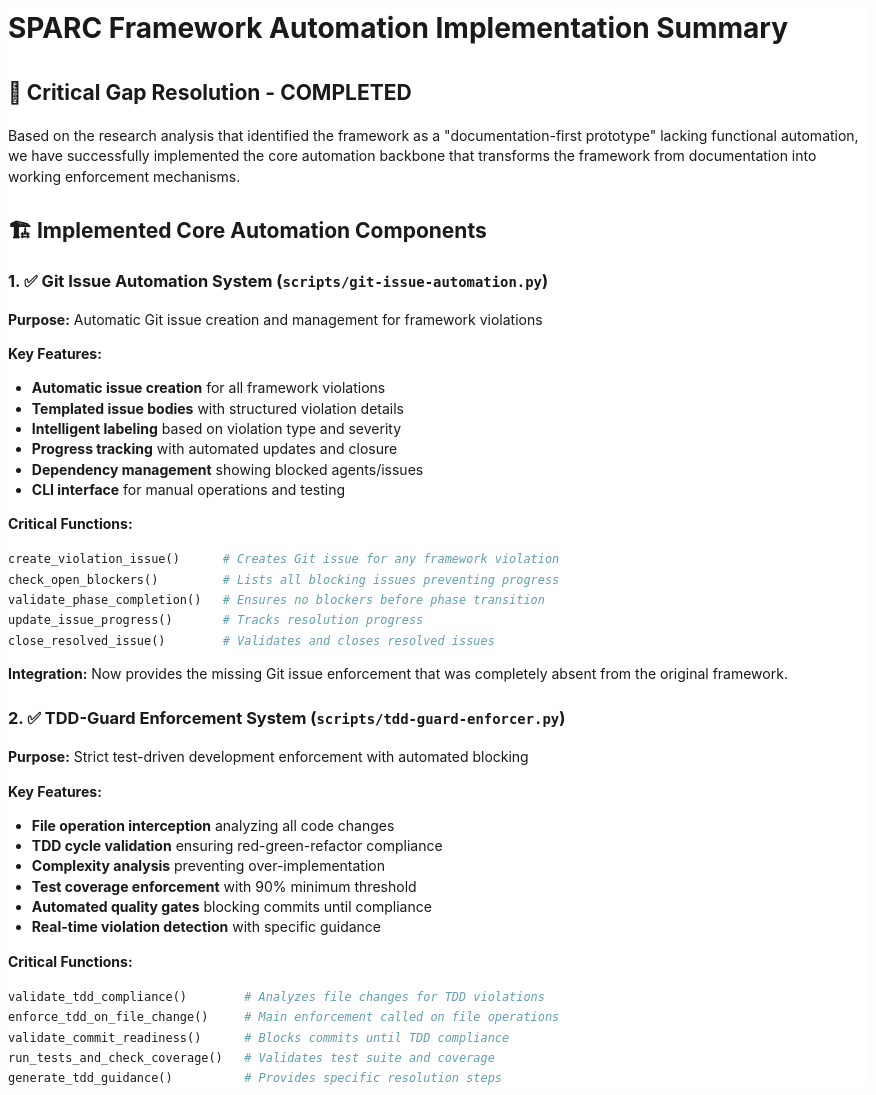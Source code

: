 # SPARC Framework Automation Implementation Summary

## 🎯 Critical Gap Resolution - COMPLETED

Based on the research analysis that identified the framework as a "documentation-first prototype" lacking functional automation, we have successfully implemented the core automation backbone that transforms the framework from documentation into working enforcement mechanisms.

## 🏗️ Implemented Core Automation Components

### 1. ✅ Git Issue Automation System (`scripts/git-issue-automation.py`)

**Purpose:** Automatic Git issue creation and management for framework violations

**Key Features:**
- **Automatic issue creation** for all framework violations
- **Templated issue bodies** with structured violation details
- **Intelligent labeling** based on violation type and severity
- **Progress tracking** with automated updates and closure
- **Dependency management** showing blocked agents/issues
- **CLI interface** for manual operations and testing

**Critical Functions:**
```python
create_violation_issue()      # Creates Git issue for any framework violation
check_open_blockers()         # Lists all blocking issues preventing progress
validate_phase_completion()   # Ensures no blockers before phase transition
update_issue_progress()       # Tracks resolution progress
close_resolved_issue()        # Validates and closes resolved issues
```

**Integration:** Now provides the missing Git issue enforcement that was completely absent from the original framework.

### 2. ✅ TDD-Guard Enforcement System (`scripts/tdd-guard-enforcer.py`)

**Purpose:** Strict test-driven development enforcement with automated blocking

**Key Features:**
- **File operation interception** analyzing all code changes
- **TDD cycle validation** ensuring red-green-refactor compliance
- **Complexity analysis** preventing over-implementation
- **Test coverage enforcement** with 90% minimum threshold
- **Automated quality gates** blocking commits until compliance
- **Real-time violation detection** with specific guidance

**Critical Functions:**
```python
validate_tdd_compliance()        # Analyzes file changes for TDD violations
enforce_tdd_on_file_change()     # Main enforcement called on file operations
validate_commit_readiness()      # Blocks commits until TDD compliance
run_tests_and_check_coverage()   # Validates test suite and coverage
generate_tdd_guidance()          # Provides specific resolution steps
```
